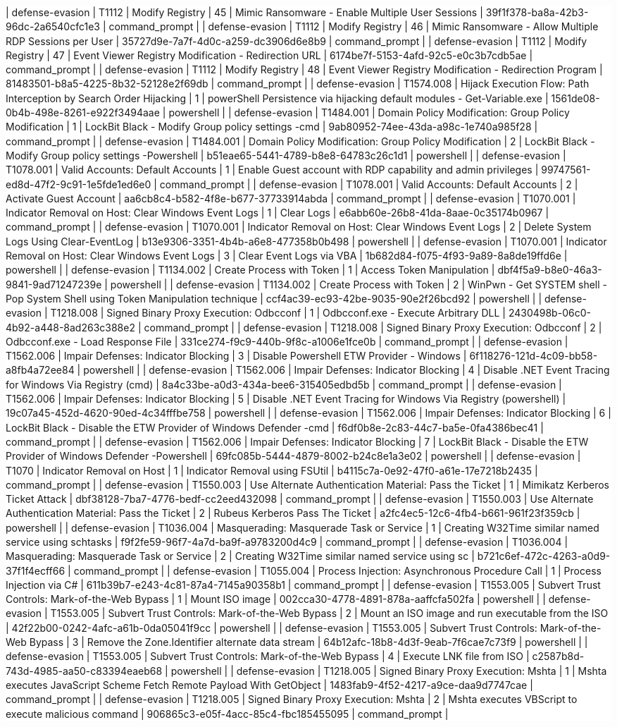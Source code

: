 | defense-evasion | T1112 | Modify Registry | 45 | Mimic Ransomware - Enable Multiple User Sessions | 39f1f378-ba8a-42b3-96dc-2a6540cfc1e3 | command_prompt |
| defense-evasion | T1112 | Modify Registry | 46 | Mimic Ransomware - Allow Multiple RDP Sessions per User | 35727d9e-7a7f-4d0c-a259-dc3906d6e8b9 | command_prompt |
| defense-evasion | T1112 | Modify Registry | 47 | Event Viewer Registry Modification - Redirection URL | 6174be7f-5153-4afd-92c5-e0c3b7cdb5ae | command_prompt |
| defense-evasion | T1112 | Modify Registry | 48 | Event Viewer Registry Modification - Redirection Program | 81483501-b8a5-4225-8b32-52128e2f69db | command_prompt |
| defense-evasion | T1574.008 | Hijack Execution Flow: Path Interception by Search Order Hijacking | 1 | powerShell Persistence via hijacking default modules - Get-Variable.exe | 1561de08-0b4b-498e-8261-e922f3494aae | powershell |
| defense-evasion | T1484.001 | Domain Policy Modification: Group Policy Modification | 1 | LockBit Black - Modify Group policy settings -cmd | 9ab80952-74ee-43da-a98c-1e740a985f28 | command_prompt |
| defense-evasion | T1484.001 | Domain Policy Modification: Group Policy Modification | 2 | LockBit Black - Modify Group policy settings -Powershell | b51eae65-5441-4789-b8e8-64783c26c1d1 | powershell |
| defense-evasion | T1078.001 | Valid Accounts: Default Accounts | 1 | Enable Guest account with RDP capability and admin privileges | 99747561-ed8d-47f2-9c91-1e5fde1ed6e0 | command_prompt |
| defense-evasion | T1078.001 | Valid Accounts: Default Accounts | 2 | Activate Guest Account | aa6cb8c4-b582-4f8e-b677-37733914abda | command_prompt |
| defense-evasion | T1070.001 | Indicator Removal on Host: Clear Windows Event Logs | 1 | Clear Logs | e6abb60e-26b8-41da-8aae-0c35174b0967 | command_prompt |
| defense-evasion | T1070.001 | Indicator Removal on Host: Clear Windows Event Logs | 2 | Delete System Logs Using Clear-EventLog | b13e9306-3351-4b4b-a6e8-477358b0b498 | powershell |
| defense-evasion | T1070.001 | Indicator Removal on Host: Clear Windows Event Logs | 3 | Clear Event Logs via VBA | 1b682d84-f075-4f93-9a89-8a8de19ffd6e | powershell |
| defense-evasion | T1134.002 | Create Process with Token | 1 | Access Token Manipulation | dbf4f5a9-b8e0-46a3-9841-9ad71247239e | powershell |
| defense-evasion | T1134.002 | Create Process with Token | 2 | WinPwn - Get SYSTEM shell - Pop System Shell using Token Manipulation technique | ccf4ac39-ec93-42be-9035-90e2f26bcd92 | powershell |
| defense-evasion | T1218.008 | Signed Binary Proxy Execution: Odbcconf | 1 | Odbcconf.exe - Execute Arbitrary DLL | 2430498b-06c0-4b92-a448-8ad263c388e2 | command_prompt |
| defense-evasion | T1218.008 | Signed Binary Proxy Execution: Odbcconf | 2 | Odbcconf.exe - Load Response File | 331ce274-f9c9-440b-9f8c-a1006e1fce0b | command_prompt |
| defense-evasion | T1562.006 | Impair Defenses: Indicator Blocking | 3 | Disable Powershell ETW Provider - Windows | 6f118276-121d-4c09-bb58-a8fb4a72ee84 | powershell |
| defense-evasion | T1562.006 | Impair Defenses: Indicator Blocking | 4 | Disable .NET Event Tracing for Windows Via Registry (cmd) | 8a4c33be-a0d3-434a-bee6-315405edbd5b | command_prompt |
| defense-evasion | T1562.006 | Impair Defenses: Indicator Blocking | 5 | Disable .NET Event Tracing for Windows Via Registry (powershell) | 19c07a45-452d-4620-90ed-4c34fffbe758 | powershell |
| defense-evasion | T1562.006 | Impair Defenses: Indicator Blocking | 6 | LockBit Black - Disable the ETW Provider of Windows Defender -cmd | f6df0b8e-2c83-44c7-ba5e-0fa4386bec41 | command_prompt |
| defense-evasion | T1562.006 | Impair Defenses: Indicator Blocking | 7 | LockBit Black - Disable the ETW Provider of Windows Defender -Powershell | 69fc085b-5444-4879-8002-b24c8e1a3e02 | powershell |
| defense-evasion | T1070 | Indicator Removal on Host | 1 | Indicator Removal using FSUtil | b4115c7a-0e92-47f0-a61e-17e7218b2435 | command_prompt |
| defense-evasion | T1550.003 | Use Alternate Authentication Material: Pass the Ticket | 1 | Mimikatz Kerberos Ticket Attack | dbf38128-7ba7-4776-bedf-cc2eed432098 | command_prompt |
| defense-evasion | T1550.003 | Use Alternate Authentication Material: Pass the Ticket | 2 | Rubeus Kerberos Pass The Ticket | a2fc4ec5-12c6-4fb4-b661-961f23f359cb | powershell |
| defense-evasion | T1036.004 | Masquerading: Masquerade Task or Service | 1 | Creating W32Time similar named service using schtasks | f9f2fe59-96f7-4a7d-ba9f-a9783200d4c9 | command_prompt |
| defense-evasion | T1036.004 | Masquerading: Masquerade Task or Service | 2 | Creating W32Time similar named service using sc | b721c6ef-472c-4263-a0d9-37f1f4ecff66 | command_prompt |
| defense-evasion | T1055.004 | Process Injection: Asynchronous Procedure Call | 1 | Process Injection via C# | 611b39b7-e243-4c81-87a4-7145a90358b1 | command_prompt |
| defense-evasion | T1553.005 | Subvert Trust Controls: Mark-of-the-Web Bypass | 1 | Mount ISO image | 002cca30-4778-4891-878a-aaffcfa502fa | powershell |
| defense-evasion | T1553.005 | Subvert Trust Controls: Mark-of-the-Web Bypass | 2 | Mount an ISO image and run executable from the ISO | 42f22b00-0242-4afc-a61b-0da05041f9cc | powershell |
| defense-evasion | T1553.005 | Subvert Trust Controls: Mark-of-the-Web Bypass | 3 | Remove the Zone.Identifier alternate data stream | 64b12afc-18b8-4d3f-9eab-7f6cae7c73f9 | powershell |
| defense-evasion | T1553.005 | Subvert Trust Controls: Mark-of-the-Web Bypass | 4 | Execute LNK file from ISO | c2587b8d-743d-4985-aa50-c83394eaeb68 | powershell |
| defense-evasion | T1218.005 | Signed Binary Proxy Execution: Mshta | 1 | Mshta executes JavaScript Scheme Fetch Remote Payload With GetObject | 1483fab9-4f52-4217-a9ce-daa9d7747cae | command_prompt |
| defense-evasion | T1218.005 | Signed Binary Proxy Execution: Mshta | 2 | Mshta executes VBScript to execute malicious command | 906865c3-e05f-4acc-85c4-fbc185455095 | command_prompt |
